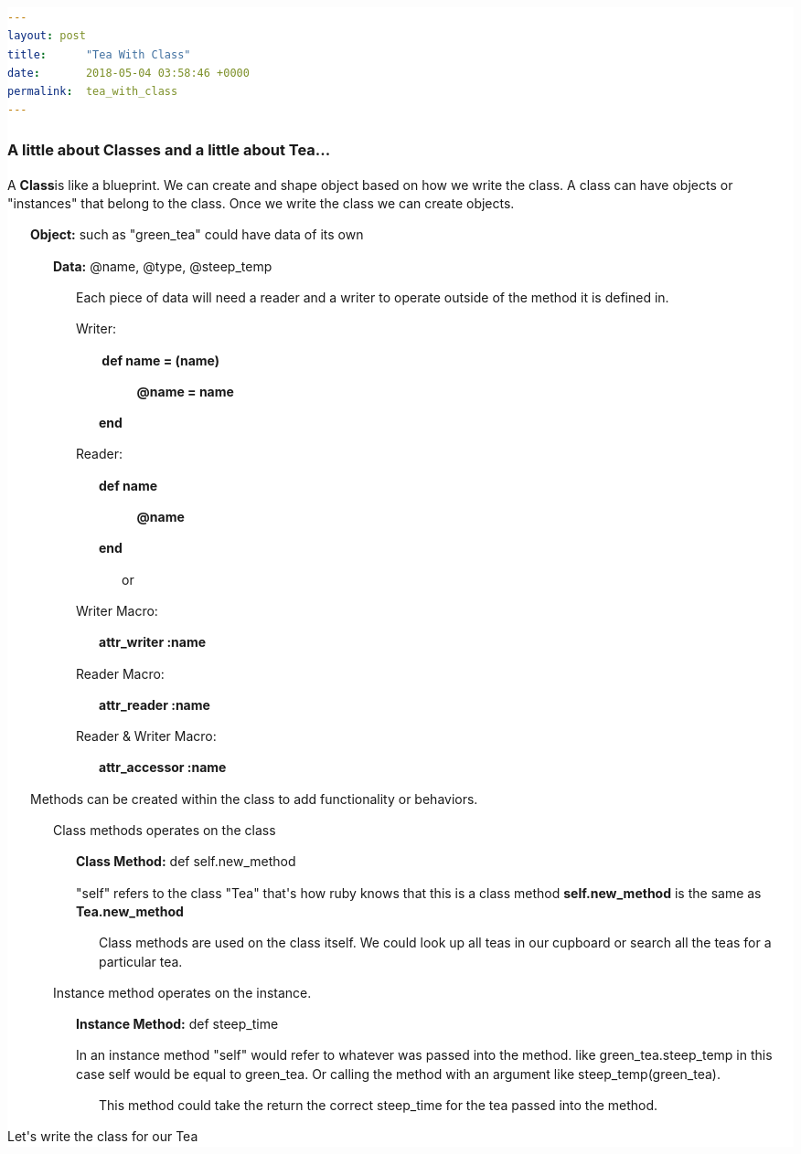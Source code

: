 ```yaml
---
layout: post
title:      "Tea With Class"
date:       2018-05-04 03:58:46 +0000
permalink:  tea_with_class
---
```



<h3>A little about Classes and a little about Tea...</h3>
A <strong>Class</strong>is like a blueprint. We can create and shape object based on how we write the class. A class can have objects or "instances" that belong to the class. Once we write the class we can create objects.
<p style="padding-left: 25px;"><strong>Object:</strong> such as "green_tea" could have data of its own</p>
<p style="padding-left: 50px;"><strong>Data:</strong> @name, @type, @steep_temp</p>
<p style="padding-left: 75px;">Each piece of data will need a reader and a writer to operate outside of the method it is defined in. </p>

<p style="padding-left: 75px;">Writer:</p>
<p style="padding-left: 100px;"><strong> def name = (name)</strong></p>
<p style="padding-left: 125px;"><strong>     @name = name</strong></p>
<p style="padding-left: 100px;"><strong>end</strong></p>
<p style="padding-left: 75px;">Reader:</p>
<p style="padding-left: 100px;"><strong>def name</strong></p>
<p style="padding-left: 125px;"><strong>     @name</strong></p>
<p style="padding-left: 100px;"><strong>end</strong></p>
<p style="padding-left: 125px;">or</p>
<p style="padding-left: 75px;">Writer Macro:</p>
<p style="padding-left: 100px;"><strong>attr_writer :name </strong></p>
<p style="padding-left: 75px;">Reader Macro:</p>
<p style="padding-left: 100px;"><strong>attr_reader :name </strong></p>
<p style="padding-left: 75px;">Reader & Writer Macro:</p>
<p style="padding-left: 100px;"><strong>attr_accessor :name </strong></p>
<p style="padding-left: 25px;">Methods can be created within the class to add functionality or behaviors.</p>
<p style="padding-left: 50px;">Class methods operates on the class</p>
<p style="padding-left: 75px;"><strong>Class Method:</strong> def self.new_method</p>
<p style="padding-left: 75px;">"self" refers to the class "Tea" that's how ruby knows that this is a class method
<strong>self.new_method</strong> is the same as <strong>Tea.new_method</strong></p>
<p style="padding-left: 100px;">Class methods are used on the class itself.  We could look up all teas in our cupboard or search all the teas for a particular tea. 
<p style="padding-left: 50px;">Instance method operates on the instance.</p>
<p style="padding-left: 75px;"><strong>Instance Method:</strong> def steep_time
<p style="padding-left: 75px;">In an instance method "self" would refer to whatever was passed into the method. like green_tea.steep_temp in this case self would be equal to green_tea. Or calling the method with an argument like steep_temp(green_tea).</p>
<p style="padding-left: 100px;"> This method could take the return the correct steep_time for the tea passed into the method.</p>

Let's write the class for our Tea
